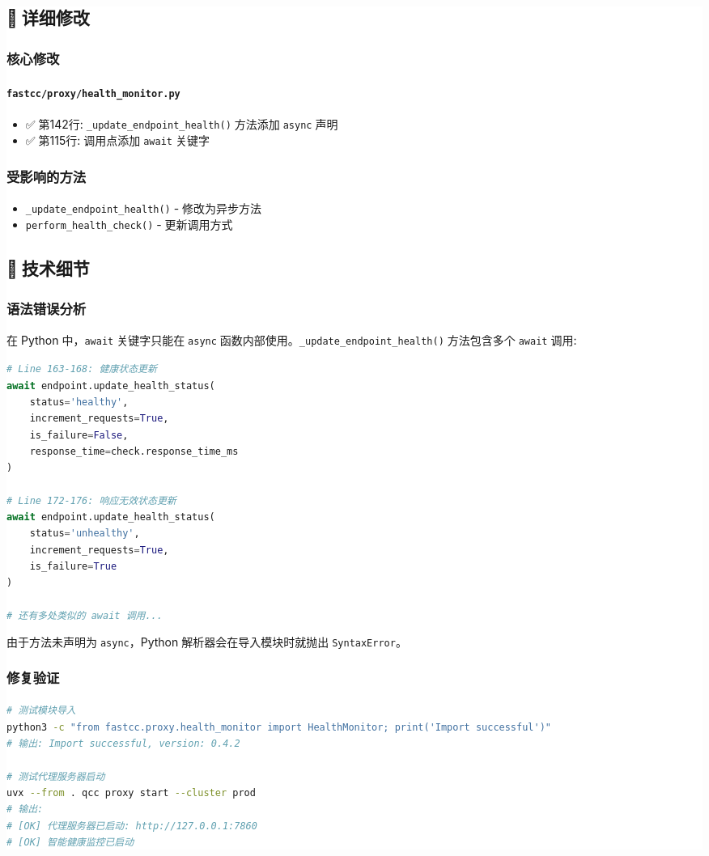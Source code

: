 ## 📝 详细修改

### 核心修改

#### `fastcc/proxy/health_monitor.py`
- ✅ 第142行: `_update_endpoint_health()` 方法添加 `async` 声明
- ✅ 第115行: 调用点添加 `await` 关键字

### 受影响的方法
- `_update_endpoint_health()` - 修改为异步方法
- `perform_health_check()` - 更新调用方式

## 🔧 技术细节

### 语法错误分析

在 Python 中，`await` 关键字只能在 `async` 函数内部使用。`_update_endpoint_health()` 方法包含多个 `await` 调用:

```python
# Line 163-168: 健康状态更新
await endpoint.update_health_status(
    status='healthy',
    increment_requests=True,
    is_failure=False,
    response_time=check.response_time_ms
)

# Line 172-176: 响应无效状态更新
await endpoint.update_health_status(
    status='unhealthy',
    increment_requests=True,
    is_failure=True
)

# 还有多处类似的 await 调用...
```

由于方法未声明为 `async`，Python 解析器会在导入模块时就抛出 `SyntaxError`。

### 修复验证

```bash
# 测试模块导入
python3 -c "from fastcc.proxy.health_monitor import HealthMonitor; print('Import successful')"
# 输出: Import successful, version: 0.4.2

# 测试代理服务器启动
uvx --from . qcc proxy start --cluster prod
# 输出:
# [OK] 代理服务器已启动: http://127.0.0.1:7860
# [OK] 智能健康监控已启动
```
